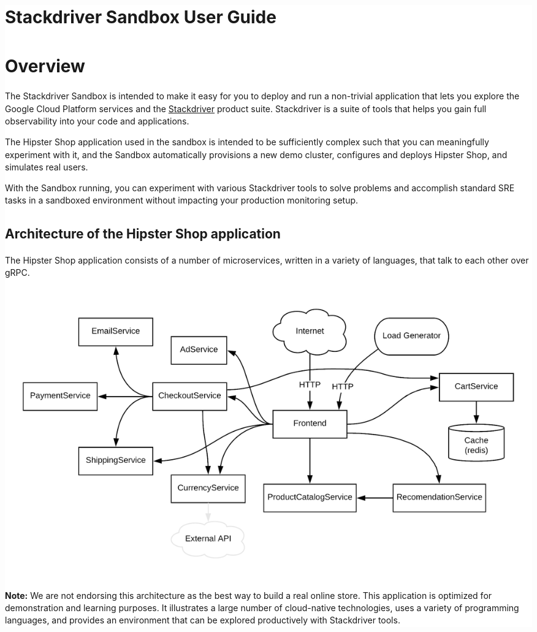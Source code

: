 # Stackdriver Sandbox User Guide

# Overview

The Stackdriver Sandbox is intended to make it easy for you to deploy and run a non-trivial application that lets you explore the Google Cloud Platform services and the [Stackdriver](http://cloud.google.com/stackdriver) product suite. Stackdriver is a suite of tools that helps you gain full observability into your code and applications.

The Hipster Shop application used in the sandbox is intended to be sufficiently complex such that you can meaningfully experiment with it, and the Sandbox automatically provisions a new demo cluster, configures and deploys Hipster Shop, and simulates real users.

With the Sandbox running, you can experiment with various Stackdriver tools to solve problems and accomplish standard SRE tasks in a sandboxed environment without impacting your production monitoring setup.

## Architecture of the Hipster Shop application

The Hipster Shop application consists of a number of microservices, written in a variety of languages, that talk to each other over gRPC.

![image](./images/user-guide/1-architecture.png)

**Note:** We are not endorsing this architecture as the best way to build a real online store. This application is optimized for demonstration and learning purposes.  It illustrates a large number of cloud-native technologies, uses a variety of programming languages, and provides an environment that can be explored productively with Stackdriver tools.
